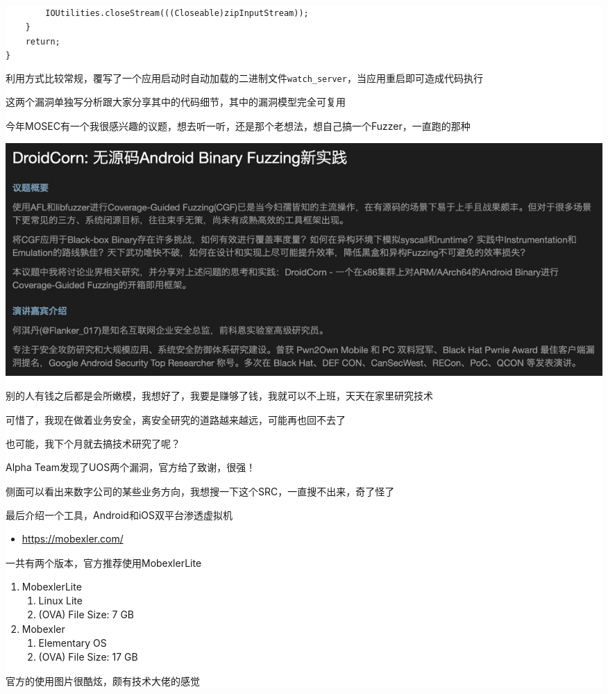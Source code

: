 ```
        IOUtilities.closeStream(((Closeable)zipInputStream));
    }
    return;
}
```

利用方式比较常规，覆写了一个应用启动时自动加载的二进制文件`watch_server`，当应用重启即可造成代码执行

这两个漏洞单独写分析跟大家分享其中的代码细节，其中的漏洞模型完全可复用

今年MOSEC有一个我很感兴趣的议题，想去听一听，还是那个老想法，想自己搞一个Fuzzer，一直跑的那种

![IMAGE](/assets/resources/4A45B5EC5F5EB542AE0BDA0052A1BA62.jpg)

别的人有钱之后都是会所嫩模，我想好了，我要是赚够了钱，我就可以不上班，天天在家里研究技术

可惜了，我现在做着业务安全，离安全研究的道路越来越远，可能再也回不去了

也可能，我下个月就去搞技术研究了呢？

Alpha Team发现了UOS两个漏洞，官方给了致谢，很强！

侧面可以看出来数字公司的某些业务方向，我想搜一下这个SRC，一直搜不出来，奇了怪了

最后介绍一个工具，Android和iOS双平台渗透虚拟机
- https://mobexler.com/

一共有两个版本，官方推荐使用MobexlerLite

1. MobexlerLite
    1. Linux Lite
    2. (OVA) File Size: 7 GB
2. Mobexler
    1. Elementary OS
    2. (OVA) File Size: 17 GB

官方的使用图片很酷炫，颇有技术大佬的感觉
